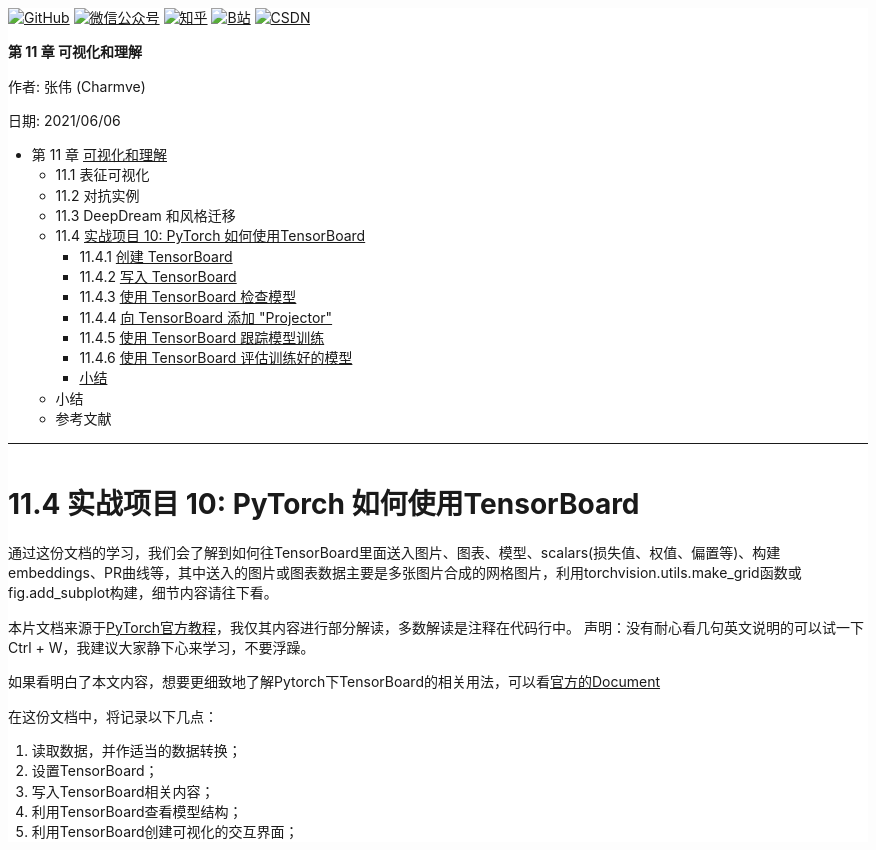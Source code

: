<p align="left">
  <a href="https://github.com/Charmve"><img src="https://img.shields.io/badge/GitHub-@Charmve-000000.svg?logo=GitHub" alt="GitHub" target="_blank"></a>
  <a href="https://imgconvert.csdnimg.cn/aHR0cHM6Ly9tbWJpei5xcGljLmNuL21tYml6X3BuZy9aTmRoV05pYjNJUkIzZk5ldWVGZEQ4YnZ4cXlzbXRtRktUTGdFSXZOMUdnTHhDNXV0Y1VBZVJ0T0lJa0hTZTVnVGowamVtZUVOQTJJMHhiU0xjQ3VrVVEvNjQw?x-oss-process=image/format,png" target="_blank" ><img src="https://img.shields.io/badge/公众号-@迈微AI研习社-000000.svg?style=flat-square&amp;logo=WeChat" alt="微信公众号"/></a>
  <a href="https://www.zhihu.com/people/MaiweiE-com" target="_blank" ><img src="https://img.shields.io/badge/%E7%9F%A5%E4%B9%8E-@Charmve-000000.svg?style=flat-square&amp;logo=Zhihu" alt="知乎"/></a>
  <a href="https://space.bilibili.com/62079686" target="_blank"><img src="https://img.shields.io/badge/B站-@Charmve-000000.svg?style=flat-square&amp;logo=Bilibili" alt="B站"/></a>
  <a href="https://blog.csdn.net/Charmve" target="_blank"><img src="https://img.shields.io/badge/CSDN-@Charmve-000000.svg?style=flat-square&amp;logo=CSDN" alt="CSDN"/></a>
</p>

**第 11 章 可视化和理解**

作者: 张伟 (Charmve)

日期: 2021/06/06


  - 第 11 章 [可视化和理解](https://charmve.github.io/computer-vision-in-action/#/chapter11/chapter11)
    - 11.1 表征可视化
    - 11.2 对抗实例
    - 11.3 DeepDream 和风格迁移
    - 11.4 [实战项目 10: PyTorch 如何使用TensorBoard](#114-实战项目-10-pytorch-如何使用tensorboard)
      - 11.4.1 [创建 TensorBoard](#1141-创建-tensorboard)
      - 11.4.2 [写入 TensorBoard](#1142-写入-tensorboard)
      - 11.4.3 [使用 TensorBoard 检查模型](#1143-使用-tensorboard-检查模型)
      - 11.4.4 [向 TensorBoard 添加 "Projector"](#1144-向-tensorboard-添加-projector)
      - 11.4.5 [使用 TensorBoard 跟踪模型训练](#1145-使用-tensorboard-跟踪模型训练)
      - 11.4.6 [使用 TensorBoard 评估训练好的模型](#1146-使用-tensorboard-评估训练好的模型)
      - [小结](#小结)
    - 小结
    - 参考文献

---

# 11.4 实战项目 10: PyTorch 如何使用TensorBoard

通过这份文档的学习，我们会了解到如何往TensorBoard里面送入图片、图表、模型、scalars(损失值、权值、偏置等)、构建embeddings、PR曲线等，其中送入的图片或图表数据主要是多张图片合成的网格图片，利用torchvision.utils.make_grid函数或fig.add_subplot构建，细节内容请往下看。

本片文档来源于[PyTorch官方教程](https://pytorch.org/docs/stable/tensorboard.html?highlight=tensorboard)，我仅其内容进行部分解读，多数解读是注释在代码行中。
声明：没有耐心看几句英文说明的可以试一下Ctrl + W，我建议大家静下心来学习，不要浮躁。

如果看明白了本文内容，想要更细致地了解Pytorch下TensorBoard的相关用法，可以看[官方的Document](https://pytorch.org/docs/stable/tensorboard.html?highlight=tensorboard)


在这份文档中，将记录以下几点：

1. 读取数据，并作适当的数据转换；
2. 设置TensorBoard；
3. 写入TensorBoard相关内容；
4. 利用TensorBoard查看模型结构；
5. 利用TensorBoard创建可视化的交互界面；

